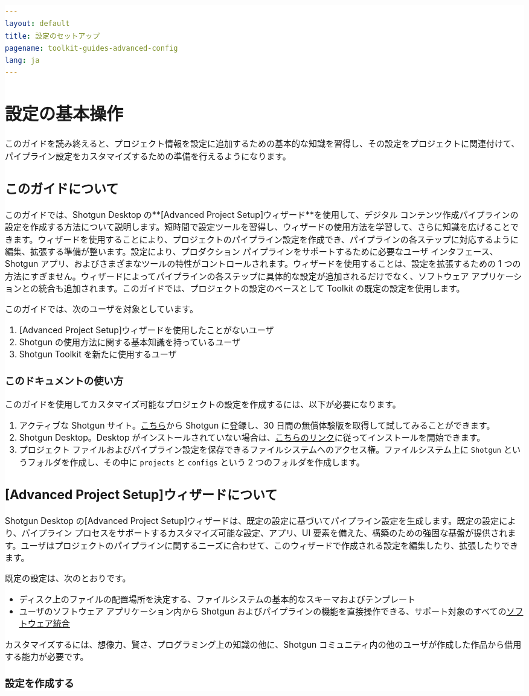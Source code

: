 ```yaml
---
layout: default
title: 設定のセットアップ
pagename: toolkit-guides-advanced-config
lang: ja
---
```


# 設定の基本操作

このガイドを読み終えると、プロジェクト情報を設定に追加するための基本的な知識を習得し、その設定をプロジェクトに関連付けて、パイプライン設定をカスタマイズするための準備を行えるようになります。

## このガイドについて

このガイドでは、Shotgun Desktop の**[Advanced Project Setup]ウィザード**を使用して、デジタル コンテンツ作成パイプラインの設定を作成する方法について説明します。短時間で設定ツールを習得し、ウィザードの使用方法を学習して、さらに知識を広げることできます。ウィザードを使用することにより、プロジェクトのパイプライン設定を作成でき、パイプラインの各ステップに対応するように編集、拡張する準備が整います。設定により、プロダクション パイプラインをサポートするために必要なユーザ インタフェース、Shotgun アプリ、およびさまざまなツールの特性がコントロールされます。ウィザードを使用することは、設定を拡張するための 1 つの方法にすぎません。ウィザードによってパイプラインの各ステップに具体的な設定が追加されるだけでなく、ソフトウェア アプリケーションとの統合も追加されます。このガイドでは、プロジェクトの設定のベースとして Toolkit の既定の設定を使用します。

このガイドでは、次のユーザを対象としています。

1. [Advanced Project Setup]ウィザードを使用したことがないユーザ
2. Shotgun の使用方法に関する基本知識を持っているユーザ
3. Shotgun Toolkit を新たに使用するユーザ

### このドキュメントの使い方

このガイドを使用してカスタマイズ可能なプロジェクトの設定を作成するには、以下が必要になります。

1. アクティブな Shotgun サイト。[こちら](https://www.shotgunsoftware.com/jp/signup/?utm_source=autodesk.com&utm_medium=referral&utm_campaign=creative-project-management)から Shotgun に登録し、30 日間の無償体験版を取得して試してみることができます。
2. Shotgun Desktop。Desktop がインストールされていない場合は、[こちらのリンク](https://support.shotgunsoftware.com/hc/ja/articles/115000068574-Integrations-user-guide#Installation%20of%20Desktop)に従ってインストールを開始できます。
3. プロジェクト ファイルおよびパイプライン設定を保存できるファイルシステムへのアクセス権。ファイルシステム上に `Shotgun` というフォルダを作成し、その中に `projects` と `configs` という 2 つのフォルダを作成します。

## [Advanced Project Setup]ウィザードについて

Shotgun Desktop の[Advanced Project Setup]ウィザードは、既定の設定に基づいてパイプライン設定を生成します。既定の設定により、パイプライン プロセスをサポートするカスタマイズ可能な設定、アプリ、UI 要素を備えた、構築のための強固な基盤が提供されます。ユーザはプロジェクトのパイプラインに関するニーズに合わせて、このウィザードで作成される設定を編集したり、拡張したりできます。

既定の設定は、次のとおりです。
* ディスク上のファイルの配置場所を決定する、ファイルシステムの基本的なスキーマおよびテンプレート
* ユーザのソフトウェア アプリケーション内から Shotgun およびパイプラインの機能を直接操作できる、サポート対象のすべての[ソフトウェア統合](https://support.shotgunsoftware.com/hc/ja/articles/219039798-Integrations-Apps-and-Engines)

カスタマイズするには、想像力、賢さ、プログラミング上の知識の他に、Shotgun コミュニティ内の他のユーザが作成した作品から借用する能力が必要です。

### 設定を作成する
